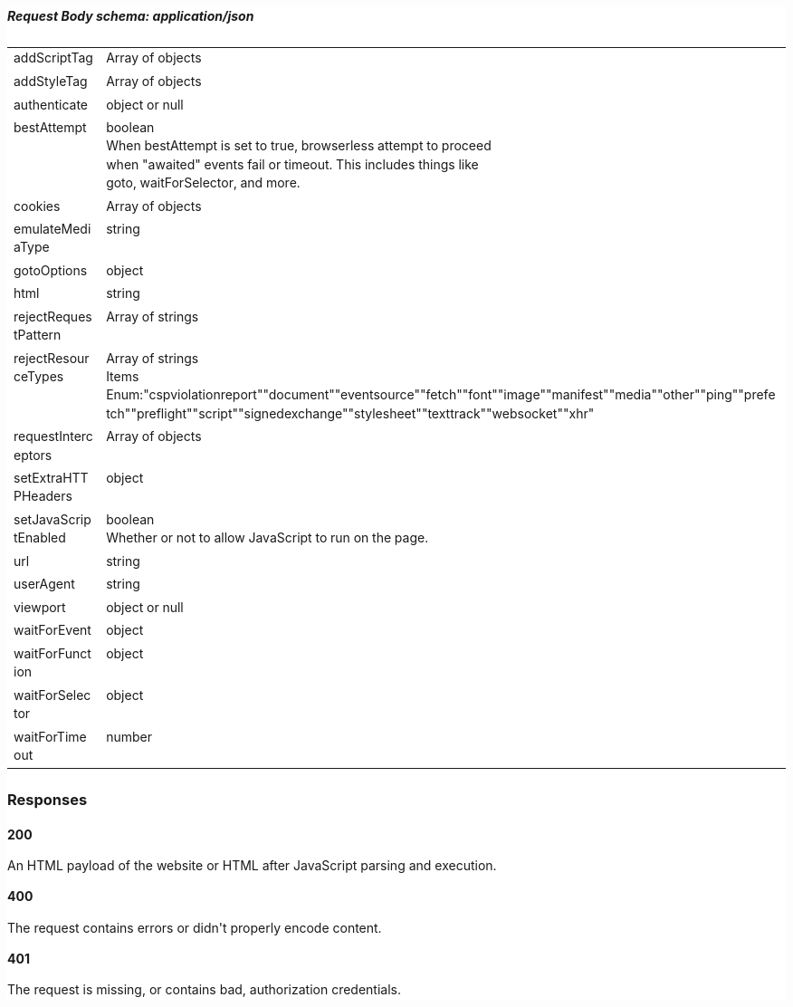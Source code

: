 ##### Request Body schema: application/json

|     |     |
| --- | --- |
| addScriptTag | Array of objects |
| addStyleTag | Array of objects |
| authenticate | object or null |
| bestAttempt | boolean<br>When bestAttempt is set to true, browserless attempt to proceed<br>when "awaited" events fail or timeout. This includes things like<br>goto, waitForSelector, and more. |
| cookies | Array of objects |
| emulateMediaType | string |
| gotoOptions | object |
| html | string |
| rejectRequestPattern | Array of strings |
| rejectResourceTypes | Array of strings<br>Items Enum:"cspviolationreport""document""eventsource""fetch""font""image""manifest""media""other""ping""prefetch""preflight""script""signedexchange""stylesheet""texttrack""websocket""xhr" |
| requestInterceptors | Array of objects |
| setExtraHTTPHeaders | object |
| setJavaScriptEnabled | boolean<br>Whether or not to allow JavaScript to run on the page. |
| url | string |
| userAgent | string |
| viewport | object or null |
| waitForEvent | object |
| waitForFunction | object |
| waitForSelector | object |
| waitForTimeout | number |

### Responses

**200**

An HTML payload of the website or HTML after JavaScript
parsing and execution.

**400**

The request contains errors or didn't properly encode content.

**401**

The request is missing, or contains bad, authorization credentials.
